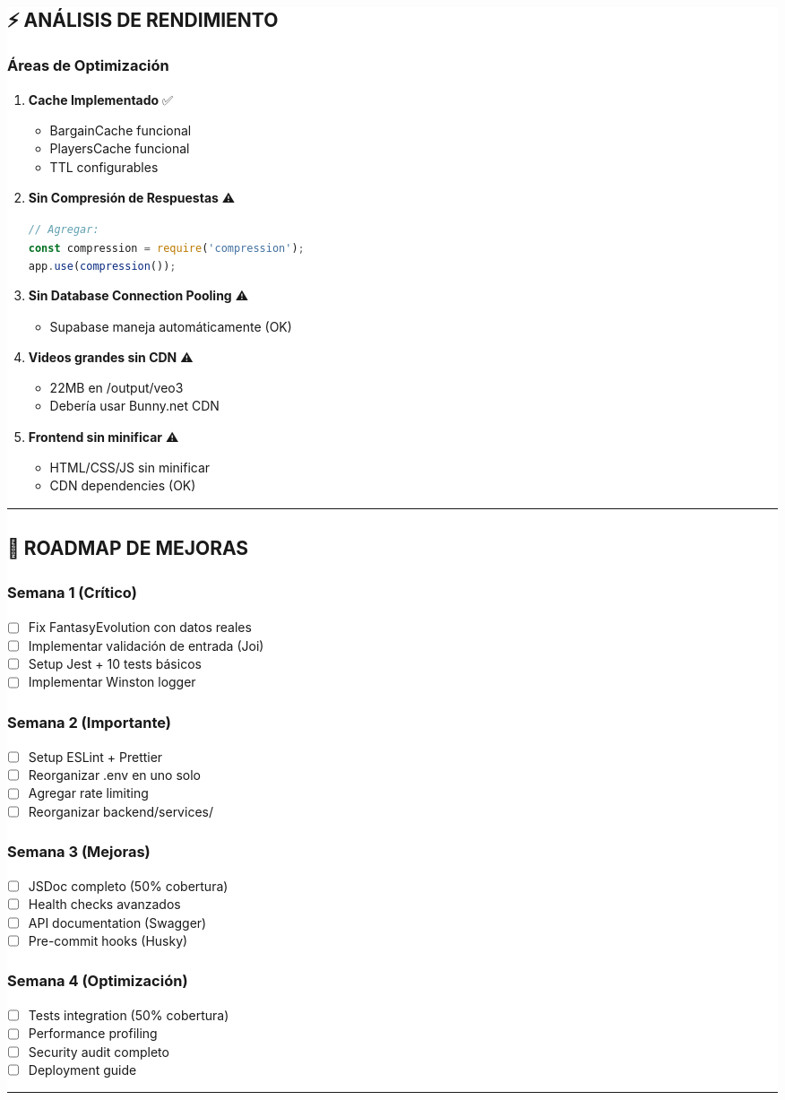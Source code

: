 
## ⚡ ANÁLISIS DE RENDIMIENTO

### Áreas de Optimización

1. **Cache Implementado** ✅
   - BargainCache funcional
   - PlayersCache funcional
   - TTL configurables

2. **Sin Compresión de Respuestas** ⚠️
   ```javascript
   // Agregar:
   const compression = require('compression');
   app.use(compression());
   ```

3. **Sin Database Connection Pooling** ⚠️
   - Supabase maneja automáticamente (OK)

4. **Videos grandes sin CDN** ⚠️
   - 22MB en /output/veo3
   - Debería usar Bunny.net CDN

5. **Frontend sin minificar** ⚠️
   - HTML/CSS/JS sin minificar
   - CDN dependencies (OK)

---

## 🎯 ROADMAP DE MEJORAS

### Semana 1 (Crítico)
- [ ] Fix FantasyEvolution con datos reales
- [ ] Implementar validación de entrada (Joi)
- [ ] Setup Jest + 10 tests básicos
- [ ] Implementar Winston logger

### Semana 2 (Importante)
- [ ] Setup ESLint + Prettier
- [ ] Reorganizar .env en uno solo
- [ ] Agregar rate limiting
- [ ] Reorganizar backend/services/

### Semana 3 (Mejoras)
- [ ] JSDoc completo (50% cobertura)
- [ ] Health checks avanzados
- [ ] API documentation (Swagger)
- [ ] Pre-commit hooks (Husky)

### Semana 4 (Optimización)
- [ ] Tests integration (50% cobertura)
- [ ] Performance profiling
- [ ] Security audit completo
- [ ] Deployment guide

---